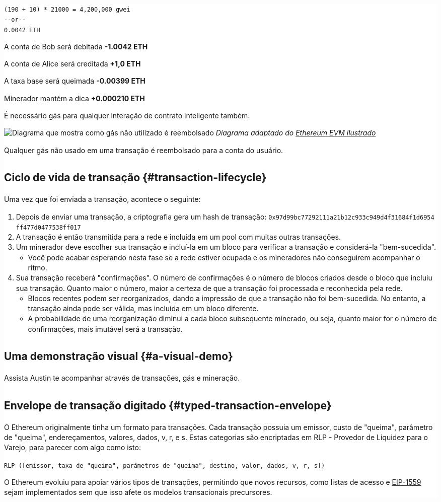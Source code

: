 ```
(190 + 10) * 21000 = 4,200,000 gwei
--or--
0.0042 ETH
```

A conta de Bob será debitada **-1.0042 ETH**

A conta de Alice será creditada **+1,0 ETH**

A taxa base será queimada **-0.00399 ETH**

Minerador mantém a dica **+0.000210 ETH**

É necessário gás para qualquer interação de contrato inteligente também.

![Diagrama que mostra como gás não utilizado é reembolsado](./gas-tx.png) _Diagrama adaptado do [Ethereum EVM ilustrado](https://takenobu-hs.github.io/downloads/ethereum_evm_illustrated.pdf)_

Qualquer gás não usado em uma transação é reembolsado para a conta do usuário.

## Ciclo de vida de transação {#transaction-lifecycle}

Uma vez que foi enviada a transação, acontece o seguinte:

1. Depois de enviar uma transação, a criptografia gera um hash de transação: `0x97d99bc77292111a21b12c933c949d4f31684f1d6954ff477d0477538ff017`
2. A transação é então transmitida para a rede e incluída em um pool com muitas outras transações.
3. Um minerador deve escolher sua transação e incluí-la em um bloco para verificar a transação e considerá-la "bem-sucedida".
   - Você pode acabar esperando nesta fase se a rede estiver ocupada e os mineradores não conseguirem acompanhar o ritmo.
4. Sua transação receberá "confirmações". O número de confirmações é o número de blocos criados desde o bloco que incluiu sua transação. Quanto maior o número, maior a certeza de que a transação foi processada e reconhecida pela rede.
   - Blocos recentes podem ser reorganizados, dando a impressão de que a transação não foi bem-sucedida. No entanto, a transação ainda pode ser válida, mas incluída em um bloco diferente.
   - A probabilidade de uma reorganização diminui a cada bloco subsequente minerado, ou seja, quanto maior for o número de confirmações, mais imutável será a transação.

## Uma demonstração visual {#a-visual-demo}

Assista Austin te acompanhar através de transações, gás e mineração.

<YouTube id="er-0ihqFQB0" />

## Envelope de transação digitado {#typed-transaction-envelope}

O Ethereum originalmente tinha um formato para transações. Cada transação possuia um emissor, custo de "queima", parâmetro de "queima", endereçamentos, valores, dados, v, r, e s. Estas categorias são encriptadas em RLP - Provedor de Liquidez para o Varejo, para parecer com algo como isto:

`RLP ([emissor, taxa de "queima", parâmetros de "queima", destino, valor, dados, v, r, s])`

O Ethereum evoluiu para apoiar vários tipos de transações, permitindo que novos recursos, como listas de acesso e [EIP-1559](https://github.com/ethereum/EIPs/blob/master/EIPS/eip-1559.md) sejam implementados sem que isso afete os modelos transacionais precursores.
